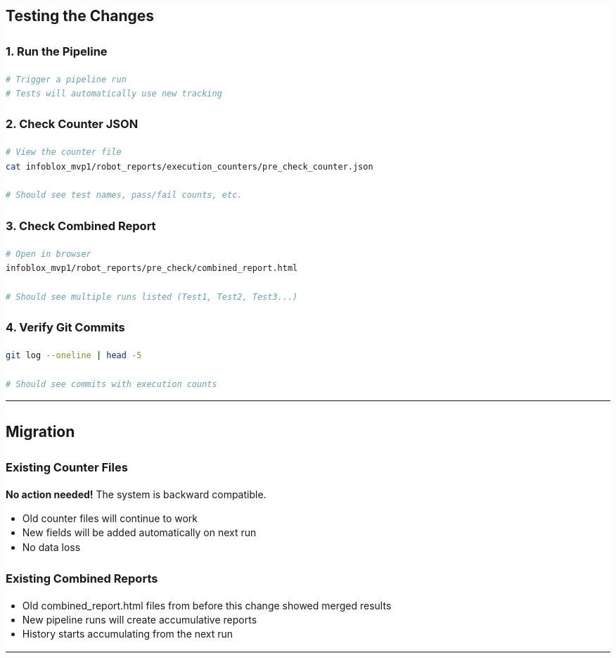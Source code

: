 ## Testing the Changes

### 1. Run the Pipeline

```bash
# Trigger a pipeline run
# Tests will automatically use new tracking
```

### 2. Check Counter JSON

```bash
# View the counter file
cat infoblox_mvp1/robot_reports/execution_counters/pre_check_counter.json

# Should see test names, pass/fail counts, etc.
```

### 3. Check Combined Report

```bash
# Open in browser
infoblox_mvp1/robot_reports/pre_check/combined_report.html

# Should see multiple runs listed (Test1, Test2, Test3...)
```

### 4. Verify Git Commits

```bash
git log --oneline | head -5

# Should see commits with execution counts
```

---

## Migration

### Existing Counter Files

**No action needed!** The system is backward compatible.

- Old counter files will continue to work
- New fields will be added automatically on next run
- No data loss

### Existing Combined Reports

- Old combined_report.html files from before this change showed merged results
- New pipeline runs will create accumulative reports
- History starts accumulating from the next run

---